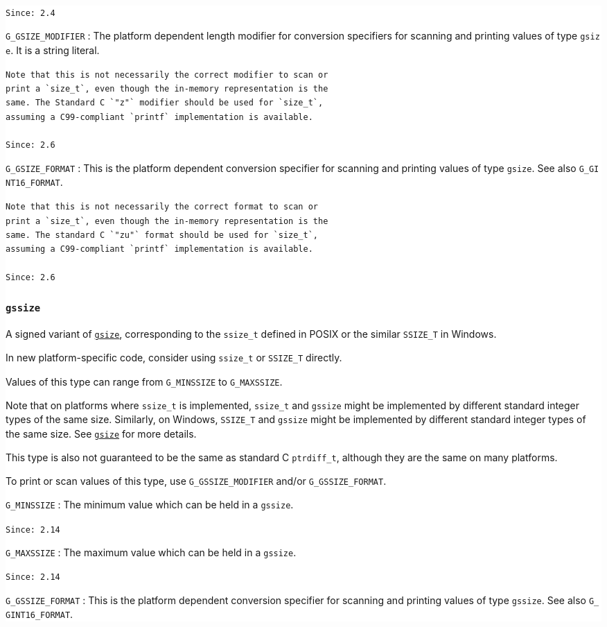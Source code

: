     Since: 2.4

`G_GSIZE_MODIFIER`
:   The platform dependent length modifier for conversion specifiers
    for scanning and printing values of type `gsize`. It
    is a string literal.

    Note that this is not necessarily the correct modifier to scan or
    print a `size_t`, even though the in-memory representation is the
    same. The Standard C `"z"` modifier should be used for `size_t`,
    assuming a C99-compliant `printf` implementation is available.

    Since: 2.6

`G_GSIZE_FORMAT`
:   This is the platform dependent conversion specifier for scanning
    and printing values of type `gsize`. See also `G_GINT16_FORMAT`.

    Note that this is not necessarily the correct format to scan or
    print a `size_t`, even though the in-memory representation is the
    same. The standard C `"zu"` format should be used for `size_t`,
    assuming a C99-compliant `printf` implementation is available.

    Since: 2.6

### `gssize`

A signed variant of [`gsize`](#gsize), corresponding to the
`ssize_t` defined in POSIX or the similar `SSIZE_T` in Windows.

In new platform-specific code, consider using `ssize_t` or `SSIZE_T`
directly.

Values of this type can range from `G_MINSSIZE` to `G_MAXSSIZE`.

Note that on platforms where `ssize_t` is implemented, `ssize_t` and
`gssize` might be implemented by different standard integer types
of the same size. Similarly, on Windows, `SSIZE_T` and `gssize`
might be implemented by different standard integer types of the same
size. See [`gsize`](#gsize) for more details.

This type is also not guaranteed to be the same as standard C
`ptrdiff_t`, although they are the same on many platforms.

To print or scan values of this type, use
`G_GSSIZE_MODIFIER` and/or `G_GSSIZE_FORMAT`.

`G_MINSSIZE`
:   The minimum value which can be held in a `gssize`.

    Since: 2.14

`G_MAXSSIZE`
:   The maximum value which can be held in a `gssize`.

    Since: 2.14

`G_GSSIZE_FORMAT`
:   This is the platform dependent conversion specifier for scanning
    and printing values of type `gssize`. See also `G_GINT16_FORMAT`.
